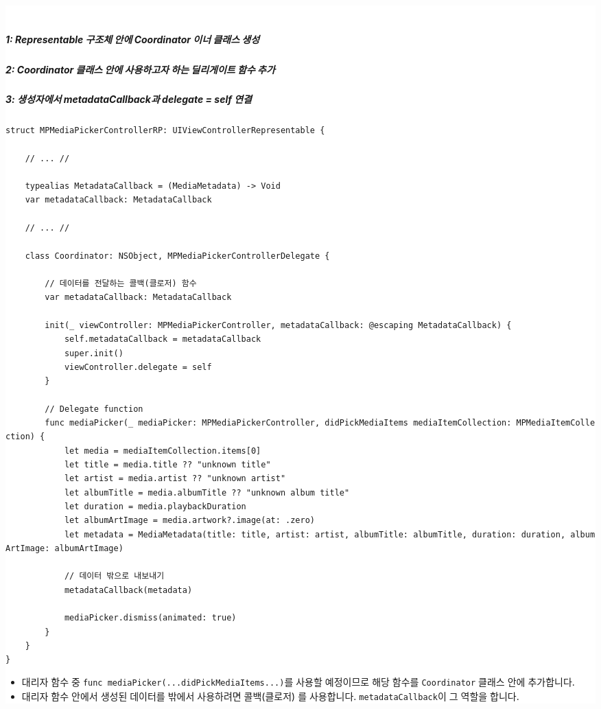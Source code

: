  

##### **1: Representable 구조체 안에 Coordinator 이너 클래스 생성**

##### **2: Coordinator 클래스 안에 사용하고자 하는 딜리게이트 함수 추가**

##### **3: 생성자에서 metadataCallback과 delegate = self 연결**

```
struct MPMediaPickerControllerRP: UIViewControllerRepresentable {
    
    // ... //

    typealias MetadataCallback = (MediaMetadata) -> Void
    var metadataCallback: MetadataCallback

    // ... //
    
    class Coordinator: NSObject, MPMediaPickerControllerDelegate {
        
        // 데이터를 전달하는 콜백(클로저) 함수
        var metadataCallback: MetadataCallback
        
        init(_ viewController: MPMediaPickerController, metadataCallback: @escaping MetadataCallback) {
            self.metadataCallback = metadataCallback
            super.init()
            viewController.delegate = self
        }
        
        // Delegate function
        func mediaPicker(_ mediaPicker: MPMediaPickerController, didPickMediaItems mediaItemCollection: MPMediaItemCollection) {
            let media = mediaItemCollection.items[0]
            let title = media.title ?? "unknown title"
            let artist = media.artist ?? "unknown artist"
            let albumTitle = media.albumTitle ?? "unknown album title"
            let duration = media.playbackDuration
            let albumArtImage = media.artwork?.image(at: .zero)
            let metadata = MediaMetadata(title: title, artist: artist, albumTitle: albumTitle, duration: duration, albumArtImage: albumArtImage)

            // 데이터 밖으로 내보내기
            metadataCallback(metadata)
            
            mediaPicker.dismiss(animated: true)
        }
    }
}
```

- 대리자 함수 중 `func mediaPicker(...didPickMediaItems...)`를 사용할 예정이므로 해당 함수를 `Coordinator` 클래스 안에 추가합니다.
- 대리자 함수 안에서 생성된 데이터를 밖에서 사용하려면 콜백(클로저) 를 사용합니다. `metadataCallback`이 그 역할을 합니다.
